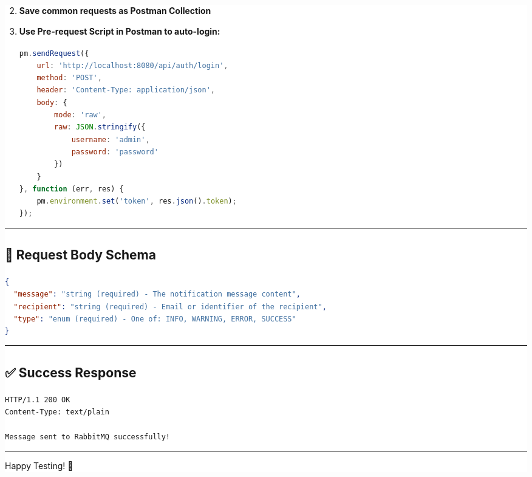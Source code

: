 2. **Save common requests as Postman Collection**

3. **Use Pre-request Script in Postman to auto-login:**
   ```javascript
   pm.sendRequest({
       url: 'http://localhost:8080/api/auth/login',
       method: 'POST',
       header: 'Content-Type: application/json',
       body: {
           mode: 'raw',
           raw: JSON.stringify({
               username: 'admin',
               password: 'password'
           })
       }
   }, function (err, res) {
       pm.environment.set('token', res.json().token);
   });
   ```

---

## 📝 Request Body Schema

```json
{
  "message": "string (required) - The notification message content",
  "recipient": "string (required) - Email or identifier of the recipient",
  "type": "enum (required) - One of: INFO, WARNING, ERROR, SUCCESS"
}
```

---

## ✅ Success Response
```
HTTP/1.1 200 OK
Content-Type: text/plain

Message sent to RabbitMQ successfully!
```

---

Happy Testing! 🚀

